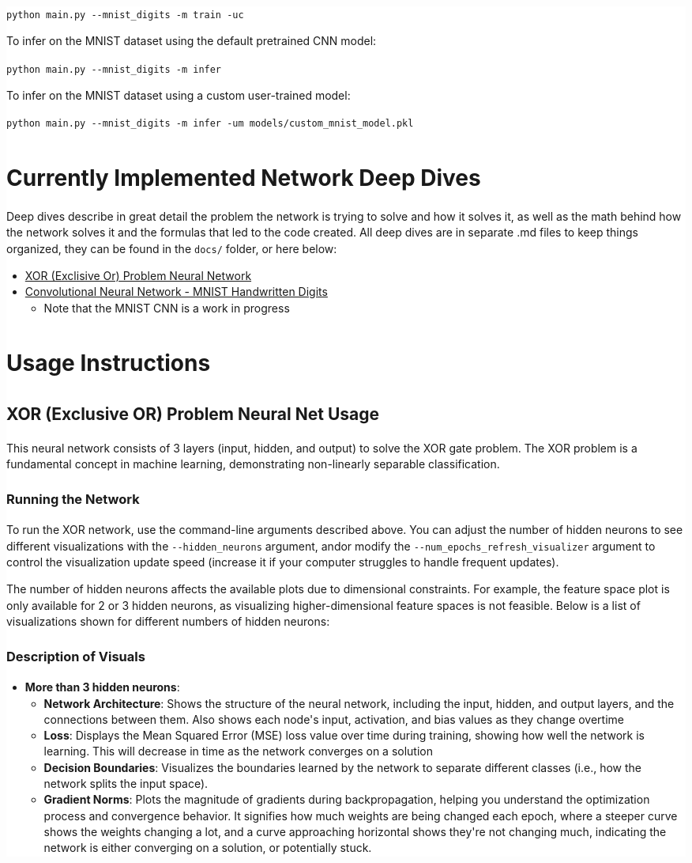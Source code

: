 `python main.py --mnist_digits -m train -uc`

To infer on the MNIST dataset using the default pretrained CNN model:

`python main.py --mnist_digits -m infer`

To infer on the MNIST dataset using a custom user-trained model:

`python main.py --mnist_digits -m infer -um models/custom_mnist_model.pkl`

# Currently Implemented Network Deep Dives

Deep dives describe in great detail the problem the network is trying to solve and how it solves it, as well as the math behind how the network solves it and the formulas that led to the code created.
All deep dives are in separate .md files to keep things organized, they can be found in the `docs/` folder, or here below:

- [XOR (Exclisive Or) Problem Neural Network](docs/xor.md)
- [Convolutional Neural Network - MNIST Handwritten Digits](docs/mnist_cnn.md)
    - Note that the MNIST CNN is a work in progress

# Usage Instructions

## XOR (Exclusive OR) Problem Neural Net Usage

This neural network consists of 3 layers (input, hidden, and output) to solve the XOR gate problem. The XOR problem is a fundamental concept in machine learning, demonstrating non-linearly separable classification.

### Running the Network

To run the XOR network, use the command-line arguments described above. You can adjust the number of hidden neurons to see different visualizations with the `--hidden_neurons` argument, andor modify the `--num_epochs_refresh_visualizer` argument to control the visualization update speed (increase it if your computer struggles to handle frequent updates).

The number of hidden neurons affects the available plots due to dimensional constraints. For example, the feature space plot is only available for 2 or 3 hidden neurons, as visualizing higher-dimensional feature spaces is not feasible. Below is a list of visualizations shown for different numbers of hidden neurons:

### Description of Visuals

- **More than 3 hidden neurons**:
    - **Network Architecture**: Shows the structure of the neural network, including the input, hidden, and output layers, and the connections between them. Also shows each node's input, activation, and bias values as they change overtime
    - **Loss**: Displays the Mean Squared Error (MSE) loss value over time during training, showing how well the network is learning. This will decrease in time as the network converges on a solution
    - **Decision Boundaries**: Visualizes the boundaries learned by the network to separate different classes (i.e., how the network splits the input space).
    - **Gradient Norms**: Plots the magnitude of gradients during backpropagation, helping you understand the optimization process and convergence behavior. It signifies how much weights are being changed each epoch, where a steeper curve shows the weights changing a lot, and a curve approaching horizontal shows they're not changing much, indicating the network is either converging on a solution, or potentially stuck.
